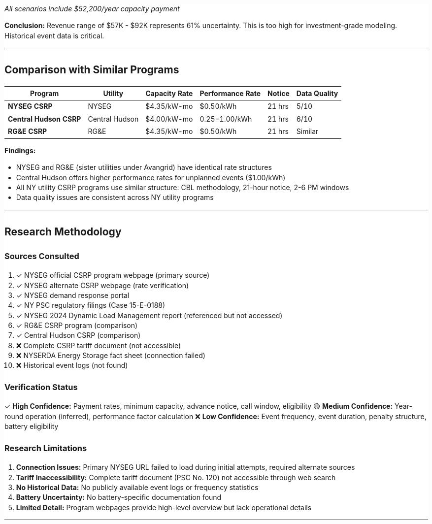 *All scenarios include $52,200/year capacity payment*

**Conclusion:** Revenue range of $57K - $92K represents 61% uncertainty. This is too high for investment-grade modeling. Historical event data is critical.

---

## Comparison with Similar Programs

| Program | Utility | Capacity Rate | Performance Rate | Notice | Data Quality |
|---------|---------|---------------|------------------|--------|--------------|
| **NYSEG CSRP** | NYSEG | $4.35/kW-mo | $0.50/kWh | 21 hrs | 5/10 |
| **Central Hudson CSRP** | Central Hudson | $4.00/kW-mo | $0.25-$1.00/kWh | 21 hrs | 6/10 |
| **RG&E CSRP** | RG&E | $4.35/kW-mo | $0.50/kWh | 21 hrs | Similar |

**Findings:**
- NYSEG and RG&E (sister utilities under Avangrid) have identical rate structures
- Central Hudson offers higher performance rates for unplanned events ($1.00/kWh)
- All NY utility CSRP programs use similar structure: CBL methodology, 21-hour notice, 2-6 PM windows
- Data quality issues are consistent across NY utility programs

---

## Research Methodology

### Sources Consulted
1. ✓ NYSEG official CSRP program webpage (primary source)
2. ✓ NYSEG alternate CSRP webpage (rate verification)
3. ✓ NYSEG demand response portal
4. ✓ NY PSC regulatory filings (Case 15-E-0188)
5. ✓ NYSEG 2024 Dynamic Load Management report (referenced but not accessed)
6. ✓ RG&E CSRP program (comparison)
7. ✓ Central Hudson CSRP (comparison)
8. ❌ Complete CSRP tariff document (not accessible)
9. ❌ NYSERDA Energy Storage fact sheet (connection failed)
10. ❌ Historical event logs (not found)

### Verification Status
✓ **High Confidence:** Payment rates, minimum capacity, advance notice, call window, eligibility
🟡 **Medium Confidence:** Year-round operation (inferred), performance factor calculation
❌ **Low Confidence:** Event frequency, event duration, penalty structure, battery eligibility

### Research Limitations
1. **Connection Issues:** Primary NYSEG URL failed to load during initial attempts, required alternate sources
2. **Tariff Inaccessibility:** Complete tariff document (PSC No. 120) not accessible through web search
3. **No Historical Data:** No publicly available event logs or frequency statistics
4. **Battery Uncertainty:** No battery-specific documentation found
5. **Limited Detail:** Program webpages provide high-level overview but lack operational details

---